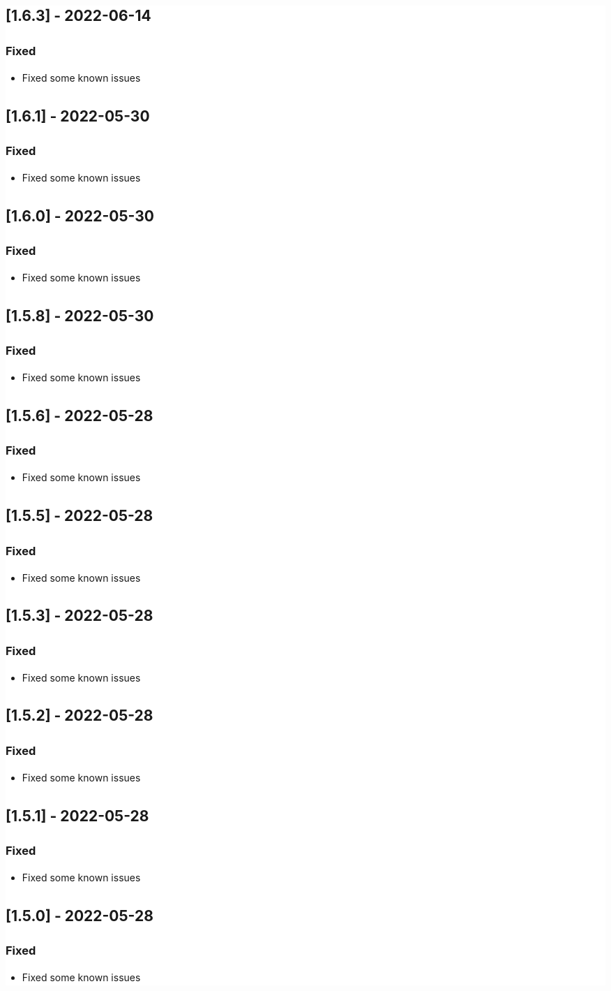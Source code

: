 ## [1.6.3] - 2022-06-14
### Fixed
- Fixed some known issues

## [1.6.1] - 2022-05-30
### Fixed
- Fixed some known issues

## [1.6.0] - 2022-05-30
### Fixed
- Fixed some known issues

## [1.5.8] - 2022-05-30
### Fixed
- Fixed some known issues

## [1.5.6] - 2022-05-28
### Fixed
- Fixed some known issues

## [1.5.5] - 2022-05-28
### Fixed
- Fixed some known issues

## [1.5.3] - 2022-05-28
### Fixed
- Fixed some known issues

## [1.5.2] - 2022-05-28
### Fixed
- Fixed some known issues

## [1.5.1] - 2022-05-28
### Fixed
- Fixed some known issues

## [1.5.0] - 2022-05-28
### Fixed
- Fixed some known issues
